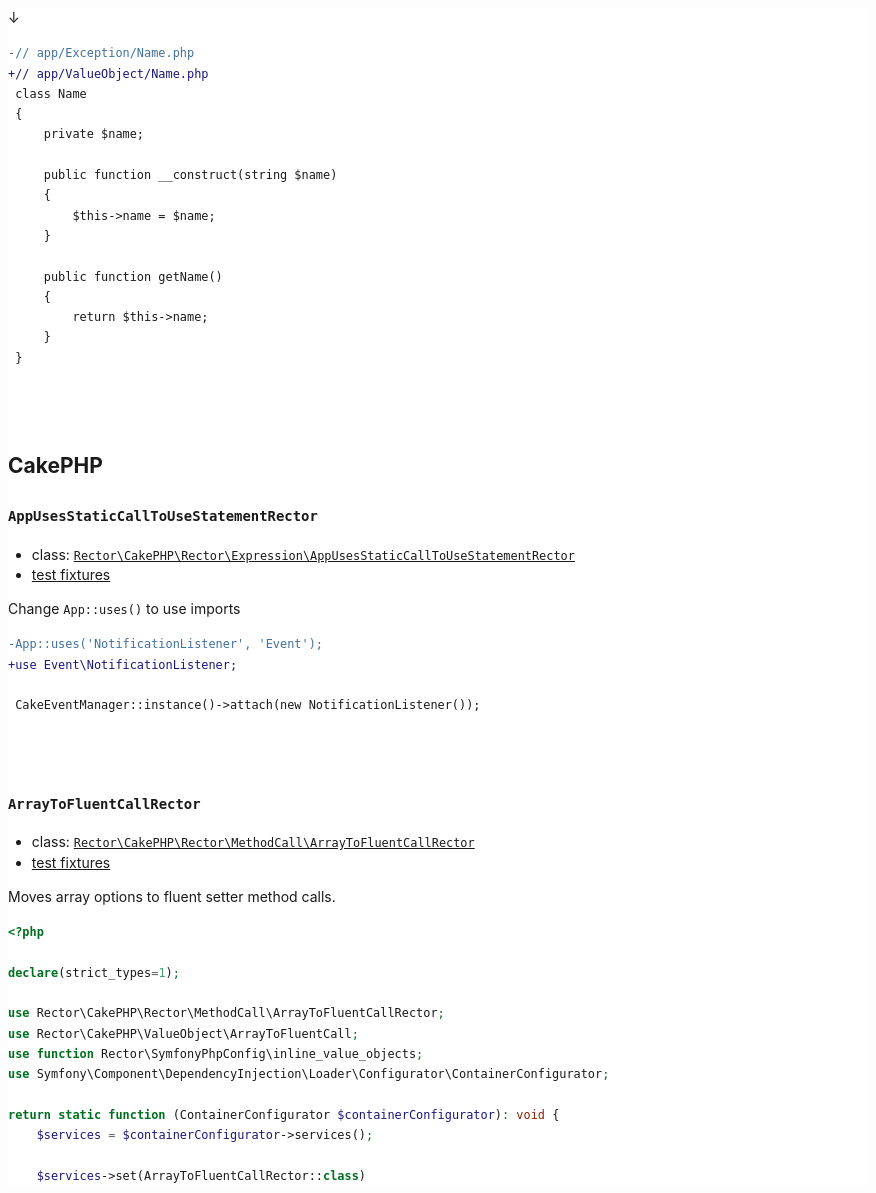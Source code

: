 ↓

```diff
-// app/Exception/Name.php
+// app/ValueObject/Name.php
 class Name
 {
     private $name;

     public function __construct(string $name)
     {
         $this->name = $name;
     }

     public function getName()
     {
         return $this->name;
     }
 }
```

<br><br>

## CakePHP

### `AppUsesStaticCallToUseStatementRector`

- class: [`Rector\CakePHP\Rector\Expression\AppUsesStaticCallToUseStatementRector`](/rules/cakephp/src/Rector/Expression/AppUsesStaticCallToUseStatementRector.php)
- [test fixtures](/rules/cakephp/tests/Rector/Expression/AppUsesStaticCallToUseStatementRector/Fixture)

Change `App::uses()` to use imports

```diff
-App::uses('NotificationListener', 'Event');
+use Event\NotificationListener;

 CakeEventManager::instance()->attach(new NotificationListener());
```

<br><br>

### `ArrayToFluentCallRector`

- class: [`Rector\CakePHP\Rector\MethodCall\ArrayToFluentCallRector`](/rules/cakephp/src/Rector/MethodCall/ArrayToFluentCallRector.php)
- [test fixtures](/rules/cakephp/tests/Rector/MethodCall/ArrayToFluentCallRector/Fixture)

Moves array options to fluent setter method calls.

```php
<?php

declare(strict_types=1);

use Rector\CakePHP\Rector\MethodCall\ArrayToFluentCallRector;
use Rector\CakePHP\ValueObject\ArrayToFluentCall;
use function Rector\SymfonyPhpConfig\inline_value_objects;
use Symfony\Component\DependencyInjection\Loader\Configurator\ContainerConfigurator;

return static function (ContainerConfigurator $containerConfigurator): void {
    $services = $containerConfigurator->services();

    $services->set(ArrayToFluentCallRector::class)
```